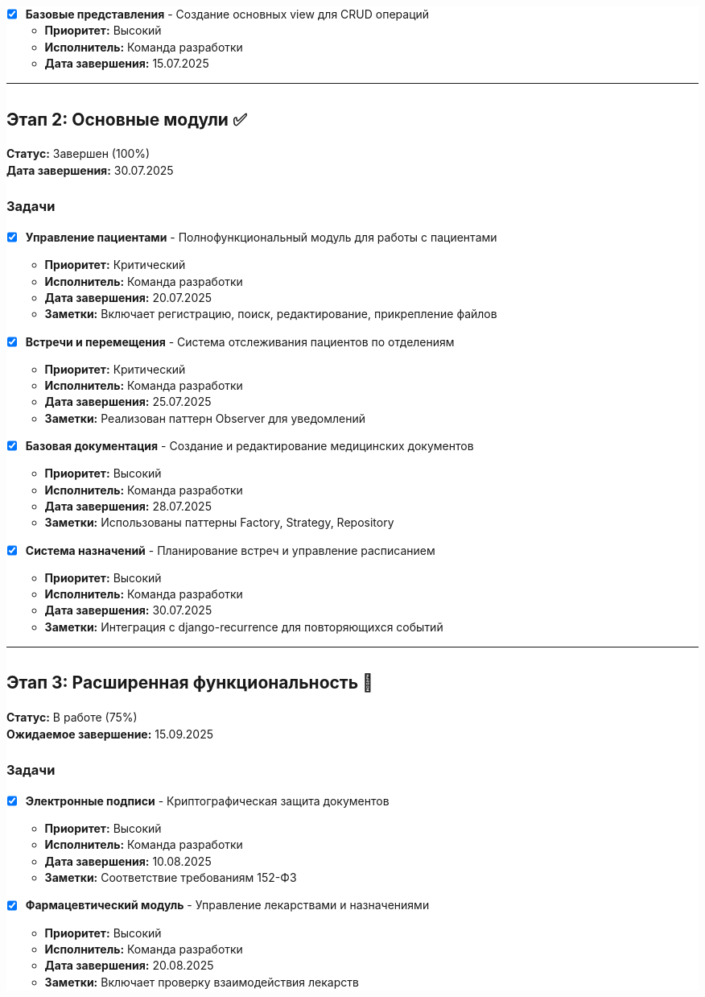 - [x] **Базовые представления** - Создание основных view для CRUD операций
  - **Приоритет:** Высокий
  - **Исполнитель:** Команда разработки
  - **Дата завершения:** 15.07.2025

---

## Этап 2: Основные модули ✅

**Статус:** Завершен (100%)  
**Дата завершения:** 30.07.2025

### Задачи
- [x] **Управление пациентами** - Полнофункциональный модуль для работы с пациентами
  - **Приоритет:** Критический
  - **Исполнитель:** Команда разработки
  - **Дата завершения:** 20.07.2025
  - **Заметки:** Включает регистрацию, поиск, редактирование, прикрепление файлов

- [x] **Встречи и перемещения** - Система отслеживания пациентов по отделениям
  - **Приоритет:** Критический
  - **Исполнитель:** Команда разработки
  - **Дата завершения:** 25.07.2025
  - **Заметки:** Реализован паттерн Observer для уведомлений

- [x] **Базовая документация** - Создание и редактирование медицинских документов
  - **Приоритет:** Высокий
  - **Исполнитель:** Команда разработки
  - **Дата завершения:** 28.07.2025
  - **Заметки:** Использованы паттерны Factory, Strategy, Repository

- [x] **Система назначений** - Планирование встреч и управление расписанием
  - **Приоритет:** Высокий
  - **Исполнитель:** Команда разработки
  - **Дата завершения:** 30.07.2025
  - **Заметки:** Интеграция с django-recurrence для повторяющихся событий

---

## Этап 3: Расширенная функциональность 🔄

**Статус:** В работе (75%)  
**Ожидаемое завершение:** 15.09.2025

### Задачи
- [x] **Электронные подписи** - Криптографическая защита документов
  - **Приоритет:** Высокий
  - **Исполнитель:** Команда разработки
  - **Дата завершения:** 10.08.2025
  - **Заметки:** Соответствие требованиям 152-ФЗ

- [x] **Фармацевтический модуль** - Управление лекарствами и назначениями
  - **Приоритет:** Высокий
  - **Исполнитель:** Команда разработки
  - **Дата завершения:** 20.08.2025
  - **Заметки:** Включает проверку взаимодействия лекарств
